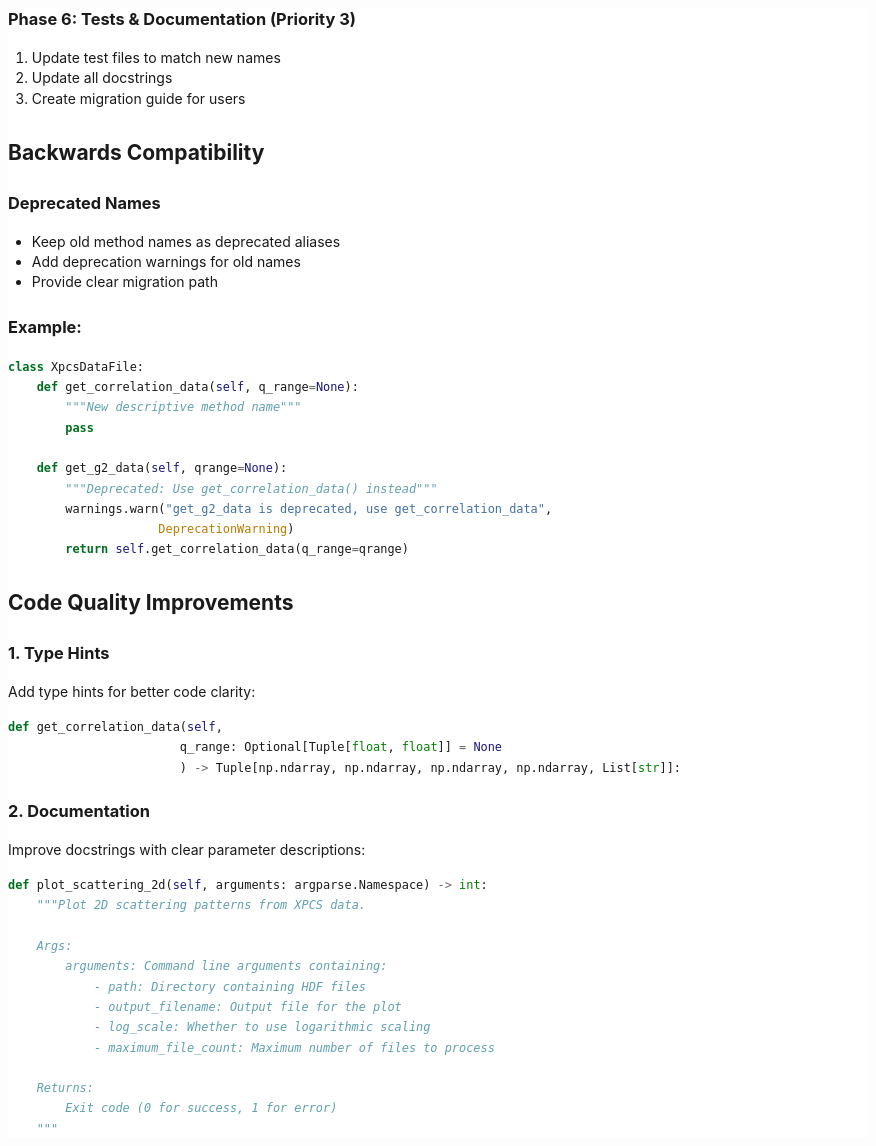 ### Phase 6: Tests & Documentation (Priority 3)
1. Update test files to match new names
2. Update all docstrings
3. Create migration guide for users

## Backwards Compatibility

### Deprecated Names
- Keep old method names as deprecated aliases
- Add deprecation warnings for old names
- Provide clear migration path

### Example:
```python
class XpcsDataFile:
    def get_correlation_data(self, q_range=None):
        """New descriptive method name"""
        pass
    
    def get_g2_data(self, qrange=None):  
        """Deprecated: Use get_correlation_data() instead"""
        warnings.warn("get_g2_data is deprecated, use get_correlation_data", 
                     DeprecationWarning)
        return self.get_correlation_data(q_range=qrange)
```

## Code Quality Improvements

### 1. Type Hints
Add type hints for better code clarity:
```python
def get_correlation_data(self, 
                        q_range: Optional[Tuple[float, float]] = None
                        ) -> Tuple[np.ndarray, np.ndarray, np.ndarray, np.ndarray, List[str]]:
```

### 2. Documentation
Improve docstrings with clear parameter descriptions:
```python
def plot_scattering_2d(self, arguments: argparse.Namespace) -> int:
    """Plot 2D scattering patterns from XPCS data.
    
    Args:
        arguments: Command line arguments containing:
            - path: Directory containing HDF files
            - output_filename: Output file for the plot
            - log_scale: Whether to use logarithmic scaling
            - maximum_file_count: Maximum number of files to process
            
    Returns:
        Exit code (0 for success, 1 for error)
    """
```
